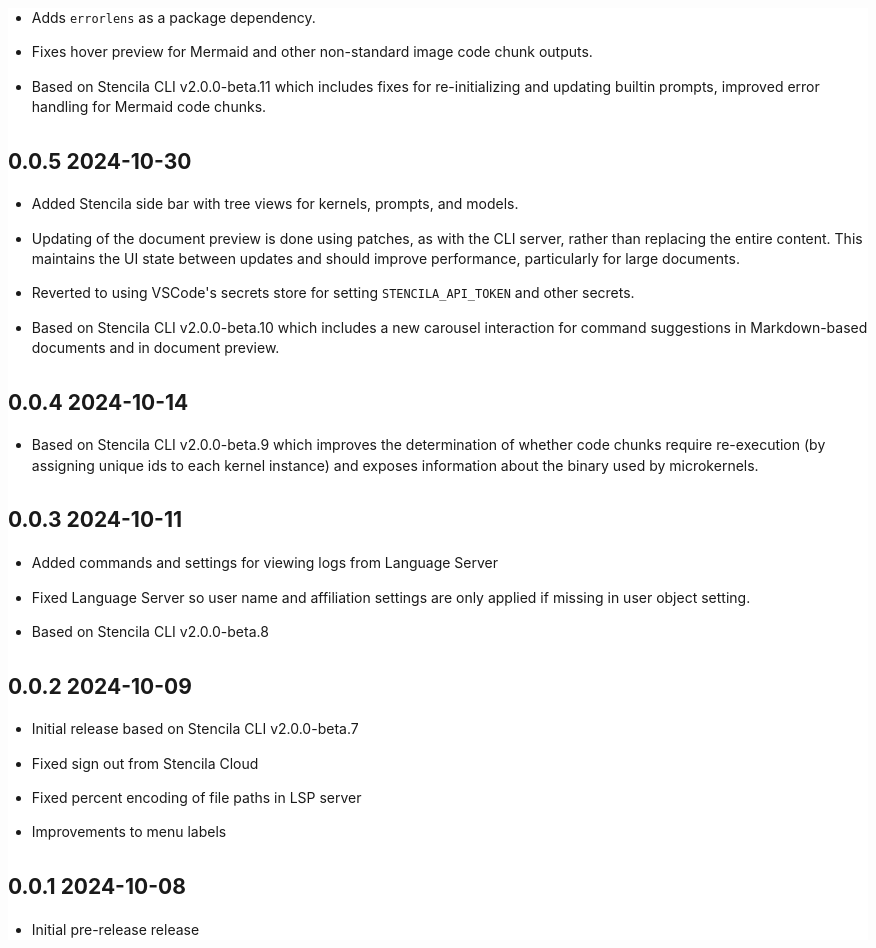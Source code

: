 - Adds `errorlens` as a package dependency.

- Fixes hover preview for Mermaid and other non-standard image code chunk outputs.

- Based on Stencila CLI v2.0.0-beta.11 which includes fixes for re-initializing and updating builtin prompts, improved error handling for Mermaid code chunks.

## 0.0.5 2024-10-30

- Added Stencila side bar with tree views for kernels, prompts, and models.

- Updating of the document preview is done using patches, as with the CLI server, rather than replacing the entire content. This maintains the UI state between updates and should improve performance, particularly for large documents.

- Reverted to using VSCode's secrets store for setting `STENCILA_API_TOKEN` and other secrets.

- Based on Stencila CLI v2.0.0-beta.10 which includes a new carousel interaction for command suggestions in Markdown-based documents and in document preview.

## 0.0.4 2024-10-14

- Based on Stencila CLI v2.0.0-beta.9 which improves the determination of whether code chunks require re-execution (by assigning unique ids to each kernel instance) and exposes information about the binary used by microkernels.

## 0.0.3 2024-10-11

- Added commands and settings for viewing logs from Language Server

- Fixed Language Server so user name and affiliation settings are only applied if missing in user object setting.

- Based on Stencila CLI v2.0.0-beta.8

## 0.0.2 2024-10-09

- Initial release based on Stencila CLI v2.0.0-beta.7

- Fixed sign out from Stencila Cloud

- Fixed percent encoding of file paths in LSP server

- Improvements to menu labels

## 0.0.1 2024-10-08

- Initial pre-release release
